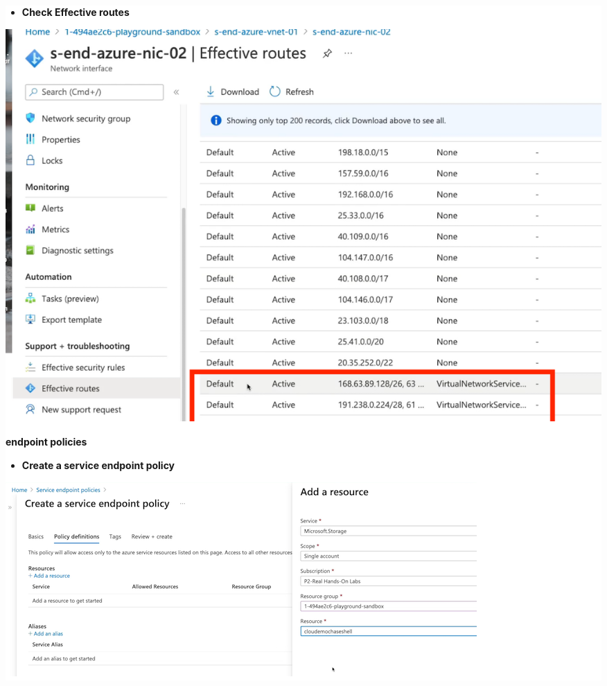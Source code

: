 * **Check Effective routes**

![Alt Image Text](../images/az104_6_89.png "Body image")

**endpoint policies**

* **Create a service endpoint policy**

![Alt Image Text](../images/az104_6_90.png "Body image")
